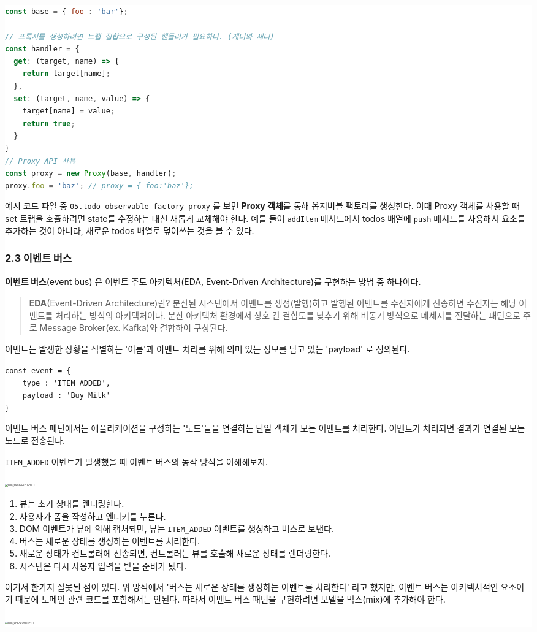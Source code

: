 ```js
const base = { foo : 'bar'};

// 프록시를 생성하려면 트랩 집합으로 구성된 핸들러가 필요하다. (게터와 세터)
const handler = {
  get: (target, name) => {
    return target[name];
  },
  set: (target, name, value) => {
    target[name] = value;
    return true;
  }
}
// Proxy API 사용
const proxy = new Proxy(base, handler);
proxy.foo = 'baz'; // proxy = { foo:'baz'};
```

예시 코드 파일 중 `05.todo-observable-factory-proxy` 를 보면 **Proxy 객체**를 통해 옵저버블 팩토리를 생성한다. 이때 Proxy 객체를 사용할 때 set 트랩을 호출하려면 state를 수정하는 대신 새롭게 교체해야 한다. 예를 들어 `addItem` 메서드에서 todos 배열에 `push` 메서드를 사용해서 요소를 추가하는 것이 아니라, 새로운 todos 배열로 덮어쓰는 것을 볼 수 있다. 

### 2.3 이벤트 버스

**이벤트 버스**(event bus) 은 이벤트 주도 아키텍처(EDA, Event-Driven Architecture)를 구현하는 방법 중 하나이다. 

> **EDA**(Event-Driven Architecture)란?
> 분산된 시스템에서 이벤트를 생성(발행)하고 발행된 이벤트를 수신자에게 전송하면 수신자는 해당 이벤트를 처리하는 방식의 아키텍처이다. 분산 아키텍처 환경에서 상호 간 결합도를 낮추기 위해 비동기 방식으로 메세지를 전달하는 패턴으로 주로 Message Broker(ex. Kafka)와 결합하여 구성된다.

이벤트는 발생한 상황을 식별하는 '이름'과 이벤트 처리를 위해 의미 있는 정보를 담고 있는 'payload' 로 정의된다. 

```
const event = {
	type : 'ITEM_ADDED',
	payload : 'Buy Milk'
}
```

이벤트 버스 패턴에서는 애플리케이션을 구성하는 '노드'들을 연결하는 단일 객체가 모든 이벤트를 처리한다. 이벤트가 처리되면 결과가 연결된 모든 노드로 전송된다. 

`ITEM_ADDED` 이벤트가 발생했을 때 이벤트 버스의 동작 방식을 이해해보자.

<img src="https://user-images.githubusercontent.com/67703882/220047171-6fe6e177-eec1-42f0-b813-dc0eda80f654.jpeg" alt="IMG_59C9AA141043-1" style="zoom:30%;" />

1. 뷰는 초기 상태를 렌더링한다.
2. 사용자가 폼을 작성하고 엔터키를 누른다.
3. DOM 이벤트가 뷰에 의해 캡처되면, 뷰는 `ITEM_ADDED` 이벤트를 생성하고 버스로 보낸다.
4. 버스는 새로운 상태를 생성하는 이벤트를 처리한다. 
5. 새로운 상태가 컨트롤러에 전송되면, 컨트롤러는 뷰를 호출해 새로운 상태를 렌더링한다.
6. 시스템은 다시 사용자 입력을 받을 준비가 됐다. 

여기서 한가지 잘못된 점이 있다. 위 방식에서 '버스는 새로운 상태를 생성하는 이벤트를 처리한다' 라고 했지만, 이벤트 버스는 아키텍처적인 요소이기 때문에 도메인 관련 코드를 포함해서는 안된다. 따라서 이벤트 버스 패턴을 구현하려면 모델을 믹스(mix)에 추가해야 한다.

<img src="https://user-images.githubusercontent.com/67703882/220049151-571c2d3f-5afb-484c-aa42-4fbac56fc40e.jpeg" alt="IMG_9F57D7A1EE74-1" style="zoom:30%;" />
